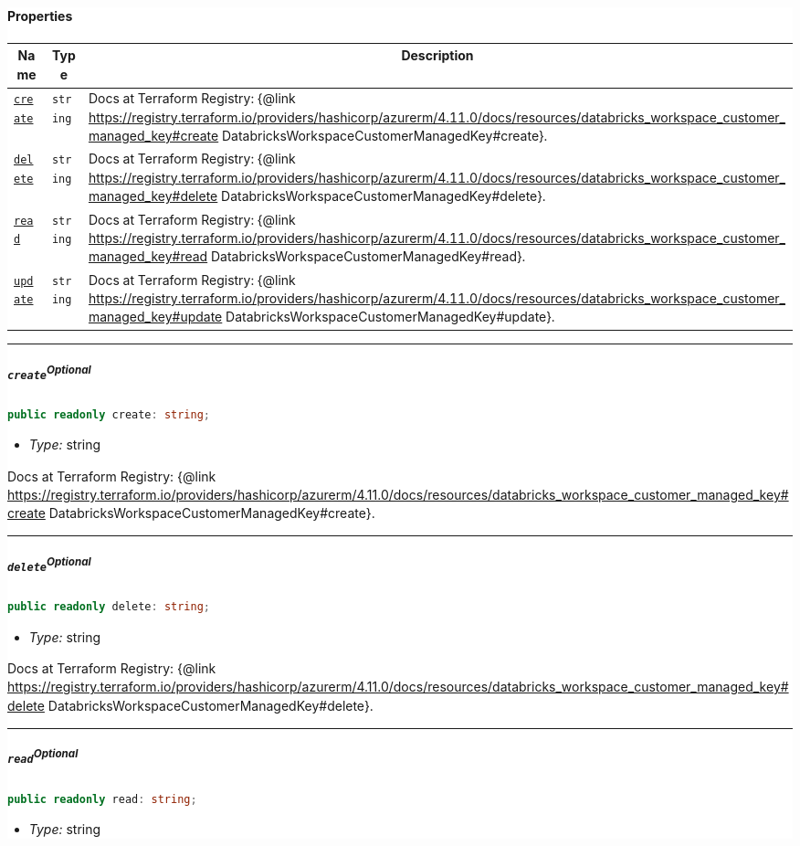 #### Properties <a name="Properties" id="Properties"></a>

| **Name** | **Type** | **Description** |
| --- | --- | --- |
| <code><a href="#@cdktf/provider-azurerm.databricksWorkspaceCustomerManagedKey.DatabricksWorkspaceCustomerManagedKeyTimeouts.property.create">create</a></code> | <code>string</code> | Docs at Terraform Registry: {@link https://registry.terraform.io/providers/hashicorp/azurerm/4.11.0/docs/resources/databricks_workspace_customer_managed_key#create DatabricksWorkspaceCustomerManagedKey#create}. |
| <code><a href="#@cdktf/provider-azurerm.databricksWorkspaceCustomerManagedKey.DatabricksWorkspaceCustomerManagedKeyTimeouts.property.delete">delete</a></code> | <code>string</code> | Docs at Terraform Registry: {@link https://registry.terraform.io/providers/hashicorp/azurerm/4.11.0/docs/resources/databricks_workspace_customer_managed_key#delete DatabricksWorkspaceCustomerManagedKey#delete}. |
| <code><a href="#@cdktf/provider-azurerm.databricksWorkspaceCustomerManagedKey.DatabricksWorkspaceCustomerManagedKeyTimeouts.property.read">read</a></code> | <code>string</code> | Docs at Terraform Registry: {@link https://registry.terraform.io/providers/hashicorp/azurerm/4.11.0/docs/resources/databricks_workspace_customer_managed_key#read DatabricksWorkspaceCustomerManagedKey#read}. |
| <code><a href="#@cdktf/provider-azurerm.databricksWorkspaceCustomerManagedKey.DatabricksWorkspaceCustomerManagedKeyTimeouts.property.update">update</a></code> | <code>string</code> | Docs at Terraform Registry: {@link https://registry.terraform.io/providers/hashicorp/azurerm/4.11.0/docs/resources/databricks_workspace_customer_managed_key#update DatabricksWorkspaceCustomerManagedKey#update}. |

---

##### `create`<sup>Optional</sup> <a name="create" id="@cdktf/provider-azurerm.databricksWorkspaceCustomerManagedKey.DatabricksWorkspaceCustomerManagedKeyTimeouts.property.create"></a>

```typescript
public readonly create: string;
```

- *Type:* string

Docs at Terraform Registry: {@link https://registry.terraform.io/providers/hashicorp/azurerm/4.11.0/docs/resources/databricks_workspace_customer_managed_key#create DatabricksWorkspaceCustomerManagedKey#create}.

---

##### `delete`<sup>Optional</sup> <a name="delete" id="@cdktf/provider-azurerm.databricksWorkspaceCustomerManagedKey.DatabricksWorkspaceCustomerManagedKeyTimeouts.property.delete"></a>

```typescript
public readonly delete: string;
```

- *Type:* string

Docs at Terraform Registry: {@link https://registry.terraform.io/providers/hashicorp/azurerm/4.11.0/docs/resources/databricks_workspace_customer_managed_key#delete DatabricksWorkspaceCustomerManagedKey#delete}.

---

##### `read`<sup>Optional</sup> <a name="read" id="@cdktf/provider-azurerm.databricksWorkspaceCustomerManagedKey.DatabricksWorkspaceCustomerManagedKeyTimeouts.property.read"></a>

```typescript
public readonly read: string;
```

- *Type:* string

